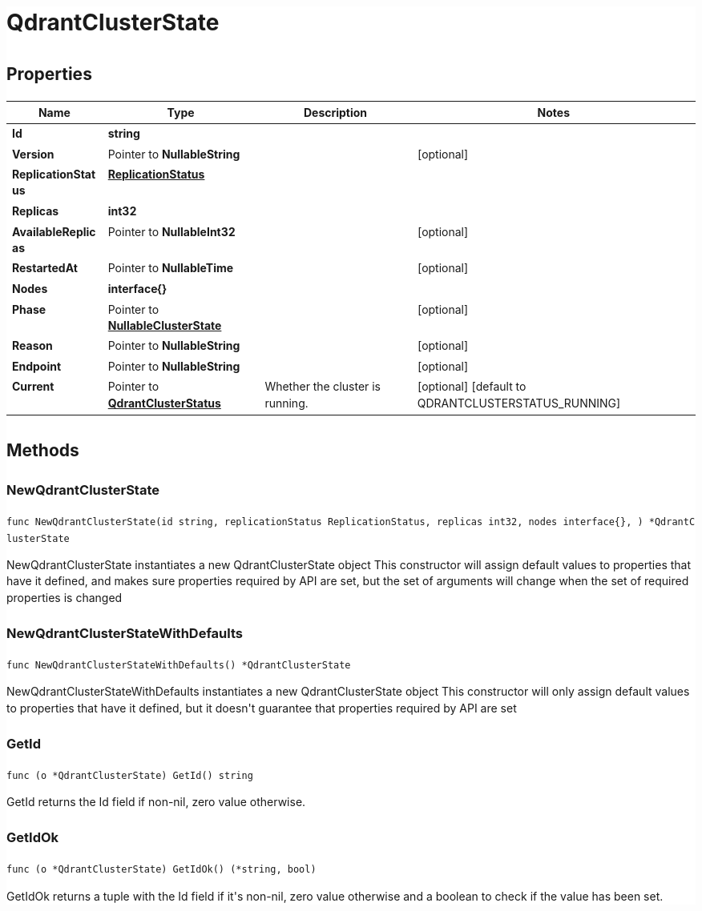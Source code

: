 # QdrantClusterState

## Properties

Name | Type | Description | Notes
------------ | ------------- | ------------- | -------------
**Id** | **string** |  | 
**Version** | Pointer to **NullableString** |  | [optional] 
**ReplicationStatus** | [**ReplicationStatus**](ReplicationStatus.md) |  | 
**Replicas** | **int32** |  | 
**AvailableReplicas** | Pointer to **NullableInt32** |  | [optional] 
**RestartedAt** | Pointer to **NullableTime** |  | [optional] 
**Nodes** | **interface{}** |  | 
**Phase** | Pointer to [**NullableClusterState**](ClusterState.md) |  | [optional] 
**Reason** | Pointer to **NullableString** |  | [optional] 
**Endpoint** | Pointer to **NullableString** |  | [optional] 
**Current** | Pointer to [**QdrantClusterStatus**](QdrantClusterStatus.md) | Whether the cluster is running. | [optional] [default to QDRANTCLUSTERSTATUS_RUNNING]

## Methods

### NewQdrantClusterState

`func NewQdrantClusterState(id string, replicationStatus ReplicationStatus, replicas int32, nodes interface{}, ) *QdrantClusterState`

NewQdrantClusterState instantiates a new QdrantClusterState object
This constructor will assign default values to properties that have it defined,
and makes sure properties required by API are set, but the set of arguments
will change when the set of required properties is changed

### NewQdrantClusterStateWithDefaults

`func NewQdrantClusterStateWithDefaults() *QdrantClusterState`

NewQdrantClusterStateWithDefaults instantiates a new QdrantClusterState object
This constructor will only assign default values to properties that have it defined,
but it doesn't guarantee that properties required by API are set

### GetId

`func (o *QdrantClusterState) GetId() string`

GetId returns the Id field if non-nil, zero value otherwise.

### GetIdOk

`func (o *QdrantClusterState) GetIdOk() (*string, bool)`

GetIdOk returns a tuple with the Id field if it's non-nil, zero value otherwise
and a boolean to check if the value has been set.
